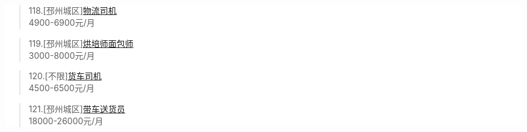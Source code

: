 >118.[邳州城区][物流司机](https://www.pizhouzhipin.com/job/30769)<br>
>4900-6900元/月

>119.[邳州城区][烘培师面包师](https://www.pizhouzhipin.com/job/32089)<br>
>3000-8000元/月

>120.[不限][货车司机](https://www.pizhouzhipin.com/job/32178)<br>
>4500-6500元/月

>121.[邳州城区][带车送货员](https://www.pizhouzhipin.com/job/32021)<br>
>18000-26000元/月


